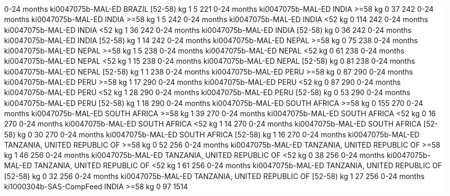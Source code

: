 0-24 months   ki0047075b-MAL-ED          BRAZIL                         [52-58) kg                1        5     221
0-24 months   ki0047075b-MAL-ED          INDIA                          >=58 kg                   0       37     242
0-24 months   ki0047075b-MAL-ED          INDIA                          >=58 kg                   1        5     242
0-24 months   ki0047075b-MAL-ED          INDIA                          <52 kg                    0      114     242
0-24 months   ki0047075b-MAL-ED          INDIA                          <52 kg                    1       36     242
0-24 months   ki0047075b-MAL-ED          INDIA                          [52-58) kg                0       36     242
0-24 months   ki0047075b-MAL-ED          INDIA                          [52-58) kg                1       14     242
0-24 months   ki0047075b-MAL-ED          NEPAL                          >=58 kg                   0       75     238
0-24 months   ki0047075b-MAL-ED          NEPAL                          >=58 kg                   1        5     238
0-24 months   ki0047075b-MAL-ED          NEPAL                          <52 kg                    0       61     238
0-24 months   ki0047075b-MAL-ED          NEPAL                          <52 kg                    1       15     238
0-24 months   ki0047075b-MAL-ED          NEPAL                          [52-58) kg                0       81     238
0-24 months   ki0047075b-MAL-ED          NEPAL                          [52-58) kg                1        1     238
0-24 months   ki0047075b-MAL-ED          PERU                           >=58 kg                   0       87     290
0-24 months   ki0047075b-MAL-ED          PERU                           >=58 kg                   1       17     290
0-24 months   ki0047075b-MAL-ED          PERU                           <52 kg                    0       87     290
0-24 months   ki0047075b-MAL-ED          PERU                           <52 kg                    1       28     290
0-24 months   ki0047075b-MAL-ED          PERU                           [52-58) kg                0       53     290
0-24 months   ki0047075b-MAL-ED          PERU                           [52-58) kg                1       18     290
0-24 months   ki0047075b-MAL-ED          SOUTH AFRICA                   >=58 kg                   0      155     270
0-24 months   ki0047075b-MAL-ED          SOUTH AFRICA                   >=58 kg                   1       39     270
0-24 months   ki0047075b-MAL-ED          SOUTH AFRICA                   <52 kg                    0       16     270
0-24 months   ki0047075b-MAL-ED          SOUTH AFRICA                   <52 kg                    1       14     270
0-24 months   ki0047075b-MAL-ED          SOUTH AFRICA                   [52-58) kg                0       30     270
0-24 months   ki0047075b-MAL-ED          SOUTH AFRICA                   [52-58) kg                1       16     270
0-24 months   ki0047075b-MAL-ED          TANZANIA, UNITED REPUBLIC OF   >=58 kg                   0       52     256
0-24 months   ki0047075b-MAL-ED          TANZANIA, UNITED REPUBLIC OF   >=58 kg                   1       46     256
0-24 months   ki0047075b-MAL-ED          TANZANIA, UNITED REPUBLIC OF   <52 kg                    0       38     256
0-24 months   ki0047075b-MAL-ED          TANZANIA, UNITED REPUBLIC OF   <52 kg                    1       61     256
0-24 months   ki0047075b-MAL-ED          TANZANIA, UNITED REPUBLIC OF   [52-58) kg                0       32     256
0-24 months   ki0047075b-MAL-ED          TANZANIA, UNITED REPUBLIC OF   [52-58) kg                1       27     256
0-24 months   ki1000304b-SAS-CompFeed    INDIA                          >=58 kg                   0       97    1514